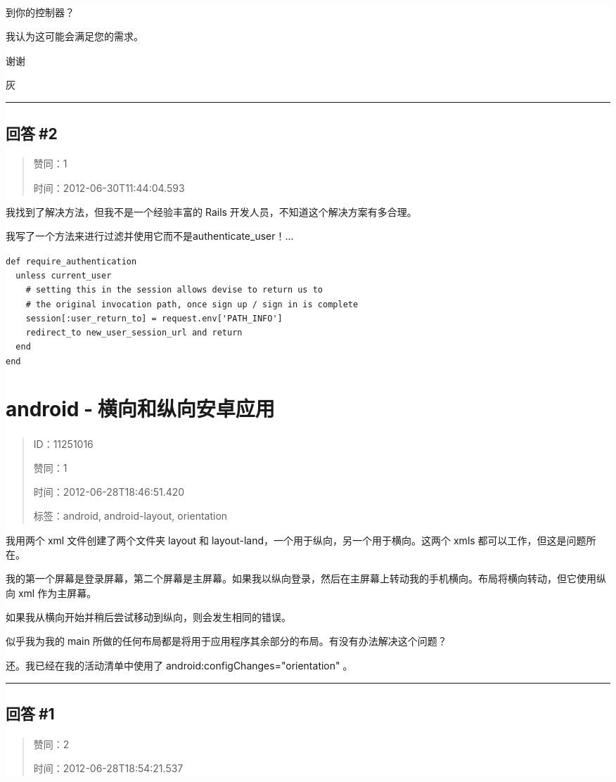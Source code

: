 到你的控制器？

我认为这可能会满足您的需求。

谢谢

灰

* * *

## 回答 #2

> 赞同：1
> 
> 时间：2012-06-30T11:44:04.593

我找到了解决方法，但我不是一个经验丰富的 Rails 开发人员，不知道这个解决方案有多合理。

我写了一个方法来进行过滤并使用它而不是authenticate_user！...

```
def require_authentication
  unless current_user 
    # setting this in the session allows devise to return us to
    # the original invocation path, once sign up / sign in is complete
    session[:user_return_to] = request.env['PATH_INFO']
    redirect_to new_user_session_url and return 
  end 
end 
```

# android - 横向和纵向安卓应用

> ID：11251016
> 
> 赞同：1
> 
> 时间：2012-06-28T18:46:51.420
> 
> 标签：android, android-layout, orientation

我用两个 xml 文件创建了两个文件夹 layout 和 layout-land，一个用于纵向，另一个用于横向。这两个 xmls 都可以工作，但这是问题所在。

我的第一个屏幕是登录屏幕，第二个屏幕是主屏幕。如果我以纵向登录，然后在主屏幕上转动我的手机横向。布局将横向转动，但它使用纵向 xml 作为主屏幕。

如果我从横向开始并稍后尝试移动到纵向，则会发生相同的错误。

似乎我为我的 main 所做的任何布局都是将用于应用程序其余部分的布局。有没有办法解决这个问题？

还。我已经在我的活动清单中使用了 android:configChanges="orientation" 。

* * *

## 回答 #1

> 赞同：2
> 
> 时间：2012-06-28T18:54:21.537
